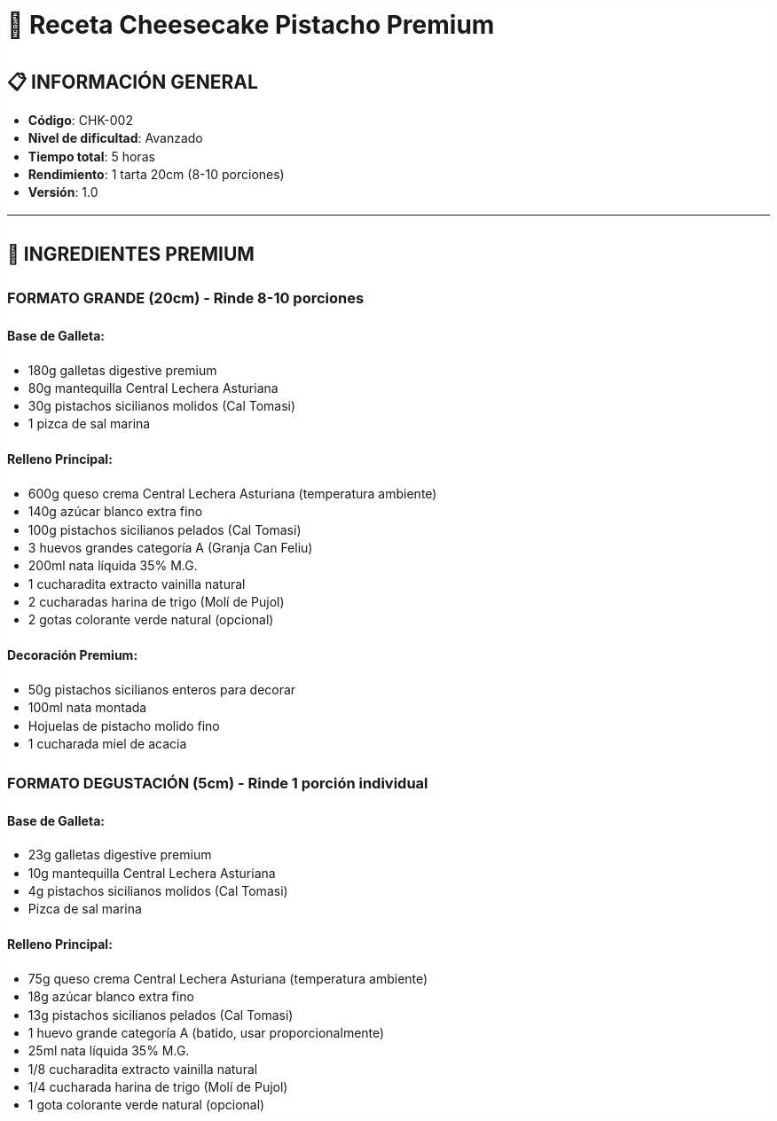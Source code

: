 # 🌰 Receta Cheesecake Pistacho Premium

## 📋 **INFORMACIÓN GENERAL**
- **Código**: CHK-002
- **Nivel de dificultad**: Avanzado
- **Tiempo total**: 5 horas
- **Rendimiento**: 1 tarta 20cm (8-10 porciones)
- **Versión**: 1.0

---

## 🛒 **INGREDIENTES PREMIUM**

### **FORMATO GRANDE (20cm) - Rinde 8-10 porciones**

#### **Base de Galleta:**
- 180g galletas digestive premium
- 80g mantequilla Central Lechera Asturiana
- 30g pistachos sicilianos molidos (Cal Tomasi)
- 1 pizca de sal marina

#### **Relleno Principal:**
- 600g queso crema Central Lechera Asturiana (temperatura ambiente)
- 140g azúcar blanco extra fino
- 100g pistachos sicilianos pelados (Cal Tomasi)
- 3 huevos grandes categoría A (Granja Can Feliu)
- 200ml nata líquida 35% M.G.
- 1 cucharadita extracto vainilla natural
- 2 cucharadas harina de trigo (Molí de Pujol)
- 2 gotas colorante verde natural (opcional)

#### **Decoración Premium:**
- 50g pistachos sicilianos enteros para decorar
- 100ml nata montada
- Hojuelas de pistacho molido fino
- 1 cucharada miel de acacia

### **FORMATO DEGUSTACIÓN (5cm) - Rinde 1 porción individual**

#### **Base de Galleta:**
- 23g galletas digestive premium
- 10g mantequilla Central Lechera Asturiana
- 4g pistachos sicilianos molidos (Cal Tomasi)
- Pizca de sal marina

#### **Relleno Principal:**
- 75g queso crema Central Lechera Asturiana (temperatura ambiente)
- 18g azúcar blanco extra fino
- 13g pistachos sicilianos pelados (Cal Tomasi)
- 1 huevo grande categoría A (batido, usar proporcionalmente)
- 25ml nata líquida 35% M.G.
- 1/8 cucharadita extracto vainilla natural
- 1/4 cucharada harina de trigo (Molí de Pujol)
- 1 gota colorante verde natural (opcional)
